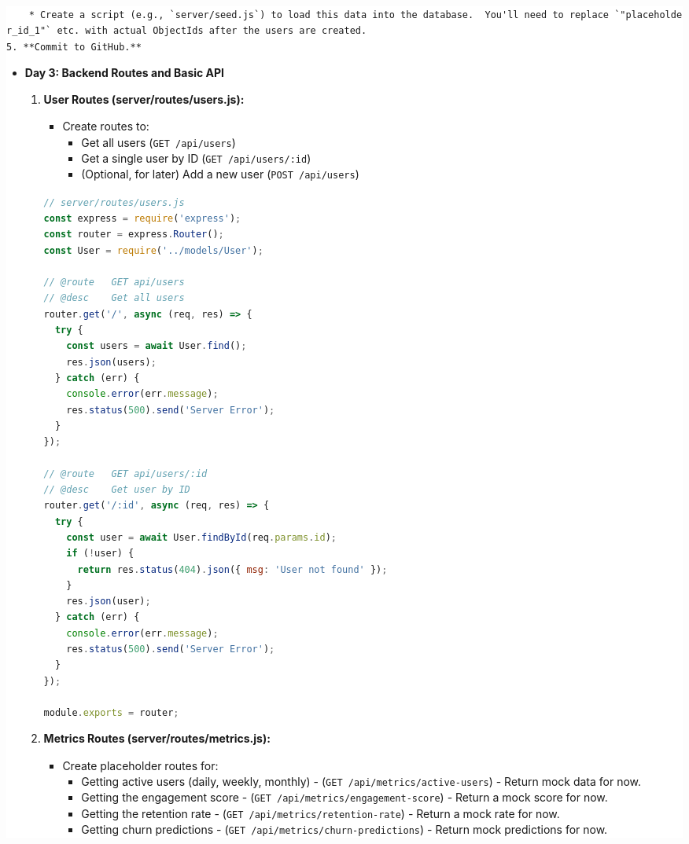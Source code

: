         * Create a script (e.g., `server/seed.js`) to load this data into the database.  You'll need to replace `"placeholder_id_1"` etc. with actual ObjectIds after the users are created.
    5. **Commit to GitHub.**

* **Day 3: Backend Routes and Basic API**

    1. **User Routes (server/routes/users.js):**
        * Create routes to:
            * Get all users (`GET /api/users`)
            * Get a single user by ID (`GET /api/users/:id`)
            * (Optional, for later) Add a new user (`POST /api/users`)

        ```javascript
        // server/routes/users.js
        const express = require('express');
        const router = express.Router();
        const User = require('../models/User');

        // @route   GET api/users
        // @desc    Get all users
        router.get('/', async (req, res) => {
          try {
            const users = await User.find();
            res.json(users);
          } catch (err) {
            console.error(err.message);
            res.status(500).send('Server Error');
          }
        });

        // @route   GET api/users/:id
        // @desc    Get user by ID
        router.get('/:id', async (req, res) => {
          try {
            const user = await User.findById(req.params.id);
            if (!user) {
              return res.status(404).json({ msg: 'User not found' });
            }
            res.json(user);
          } catch (err) {
            console.error(err.message);
            res.status(500).send('Server Error');
          }
        });

        module.exports = router;
        ```

    2. **Metrics Routes (server/routes/metrics.js):**
        * Create placeholder routes for:
            * Getting active users (daily, weekly, monthly) -  (`GET /api/metrics/active-users`) - Return mock data for now.
            * Getting the engagement score - (`GET /api/metrics/engagement-score`) - Return a mock score for now.
            * Getting the retention rate - (`GET /api/metrics/retention-rate`) - Return a mock rate for now.
            * Getting churn predictions - (`GET /api/metrics/churn-predictions`) - Return mock predictions for now.
